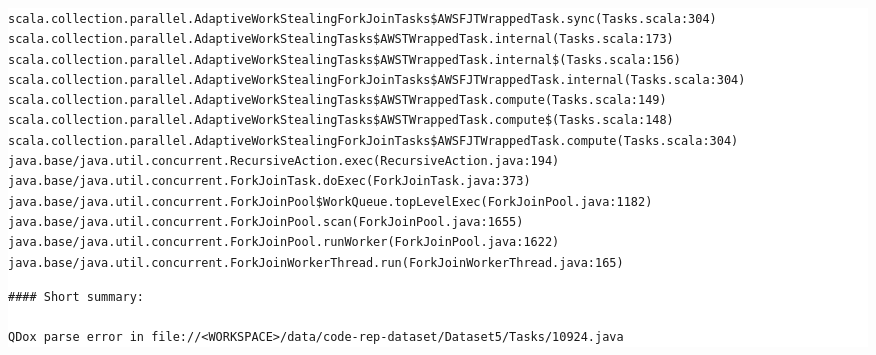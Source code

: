 	scala.collection.parallel.AdaptiveWorkStealingForkJoinTasks$AWSFJTWrappedTask.sync(Tasks.scala:304)
	scala.collection.parallel.AdaptiveWorkStealingTasks$AWSTWrappedTask.internal(Tasks.scala:173)
	scala.collection.parallel.AdaptiveWorkStealingTasks$AWSTWrappedTask.internal$(Tasks.scala:156)
	scala.collection.parallel.AdaptiveWorkStealingForkJoinTasks$AWSFJTWrappedTask.internal(Tasks.scala:304)
	scala.collection.parallel.AdaptiveWorkStealingTasks$AWSTWrappedTask.compute(Tasks.scala:149)
	scala.collection.parallel.AdaptiveWorkStealingTasks$AWSTWrappedTask.compute$(Tasks.scala:148)
	scala.collection.parallel.AdaptiveWorkStealingForkJoinTasks$AWSFJTWrappedTask.compute(Tasks.scala:304)
	java.base/java.util.concurrent.RecursiveAction.exec(RecursiveAction.java:194)
	java.base/java.util.concurrent.ForkJoinTask.doExec(ForkJoinTask.java:373)
	java.base/java.util.concurrent.ForkJoinPool$WorkQueue.topLevelExec(ForkJoinPool.java:1182)
	java.base/java.util.concurrent.ForkJoinPool.scan(ForkJoinPool.java:1655)
	java.base/java.util.concurrent.ForkJoinPool.runWorker(ForkJoinPool.java:1622)
	java.base/java.util.concurrent.ForkJoinWorkerThread.run(ForkJoinWorkerThread.java:165)
```
#### Short summary: 

QDox parse error in file://<WORKSPACE>/data/code-rep-dataset/Dataset5/Tasks/10924.java